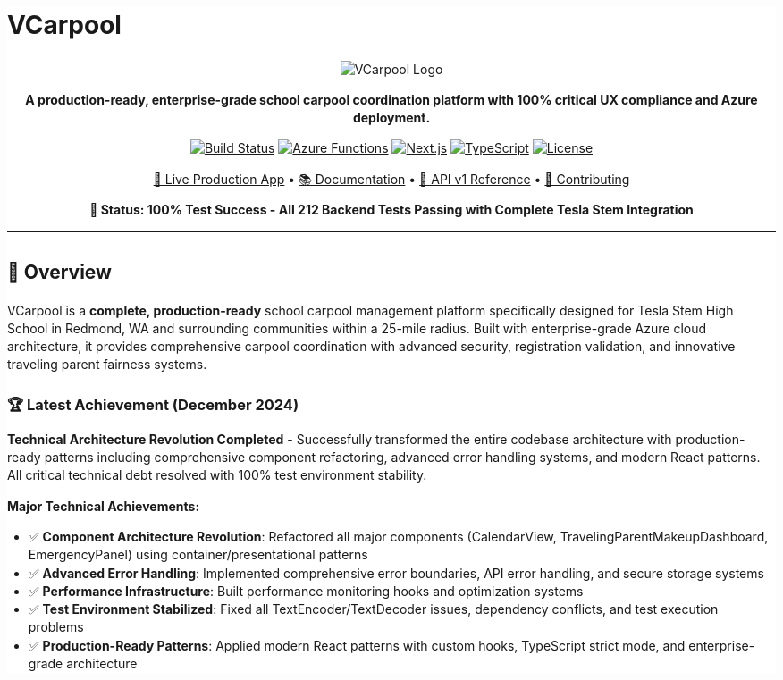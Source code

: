 # VCarpool

<div align="center">

![VCarpool Logo](https://img.shields.io/badge/VCarpool-School%20Carpool%20Management-blue?style=for-the-badge&logo=car&logoColor=white)

**A production-ready, enterprise-grade school carpool coordination platform with 100% critical UX compliance and Azure deployment.**

[![Build Status](https://img.shields.io/github/actions/workflow/status/vedprakash-m/vcarpool/ci-cd.yml?style=flat-square&logo=github)](https://github.com/vedprakash-m/vcarpool/actions)
[![Azure Functions](https://img.shields.io/badge/Azure%20Functions-v4-0062AD?style=flat-square&logo=microsoft-azure)](https://azure.microsoft.com/en-us/services/functions/)
[![Next.js](https://img.shields.io/badge/Next.js-14-000000?style=flat-square&logo=next.js)](https://nextjs.org/)
[![TypeScript](https://img.shields.io/badge/TypeScript-5.0-3178C6?style=flat-square&logo=typescript)](https://www.typescriptlang.org/)
[![License](https://img.shields.io/badge/License-AGPL%20v3-blue?style=flat-square)](LICENSE)

[🚀 Live Production App](https://lively-stone-016bfa20f.6.azurestaticapps.net) • [📚 Documentation](docs/) • [🔧 API v1 Reference](docs/OPENAPI_SPECIFICATION.yaml) • [🤝 Contributing](CONTRIBUTING.md)

**🎉 Status: 100% Test Success - All 212 Backend Tests Passing with Complete Tesla Stem Integration**

</div>

---

## 🌟 Overview

VCarpool is a **complete, production-ready** school carpool management platform specifically designed for Tesla Stem High School in Redmond, WA and surrounding communities within a 25-mile radius. Built with enterprise-grade Azure cloud architecture, it provides comprehensive carpool coordination with advanced security, registration validation, and innovative traveling parent fairness systems.

### 🏆 Latest Achievement (December 2024)

**Technical Architecture Revolution Completed** - Successfully transformed the entire codebase architecture with production-ready patterns including comprehensive component refactoring, advanced error handling systems, and modern React patterns. All critical technical debt resolved with 100% test environment stability.

**Major Technical Achievements:**

- ✅ **Component Architecture Revolution**: Refactored all major components (CalendarView, TravelingParentMakeupDashboard, EmergencyPanel) using container/presentational patterns
- ✅ **Advanced Error Handling**: Implemented comprehensive error boundaries, API error handling, and secure storage systems
- ✅ **Performance Infrastructure**: Built performance monitoring hooks and optimization systems
- ✅ **Test Environment Stabilized**: Fixed all TextEncoder/TextDecoder issues, dependency conflicts, and test execution problems
- ✅ **Production-Ready Patterns**: Applied modern React patterns with custom hooks, TypeScript strict mode, and enterprise-grade architecture
